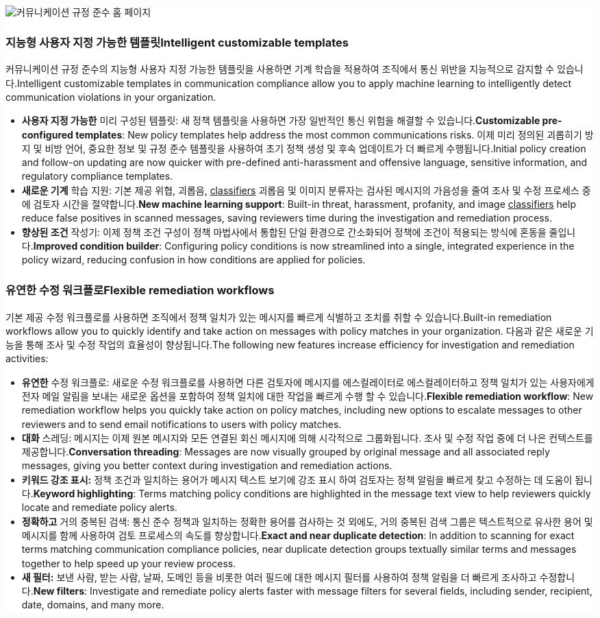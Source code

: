 ![커뮤니케이션 규정 준수 홈 페이지](../media/communication-compliance-home.png)

### <a name="intelligent-customizable-templates"></a><span data-ttu-id="ffd83-138">지능형 사용자 지정 가능한 템플릿</span><span class="sxs-lookup"><span data-stu-id="ffd83-138">Intelligent customizable templates</span></span>

<span data-ttu-id="ffd83-139">커뮤니케이션 규정 준수의 지능형 사용자 지정 가능한 템플릿을 사용하면 기계 학습을 적용하여 조직에서 통신 위반을 지능적으로 감지할 수 있습니다.</span><span class="sxs-lookup"><span data-stu-id="ffd83-139">Intelligent customizable templates in communication compliance allow you to apply machine learning to intelligently detect communication violations in your organization.</span></span>

- <span data-ttu-id="ffd83-140">**사용자 지정 가능한** 미리 구성된 템플릿: 새 정책 템플릿을 사용하면 가장 일반적인 통신 위험을 해결할 수 있습니다.</span><span class="sxs-lookup"><span data-stu-id="ffd83-140">**Customizable pre-configured templates**: New policy templates help address the most common communications risks.</span></span> <span data-ttu-id="ffd83-141">이제 미리 정의된 괴롭히기 방지 및 비방 언어, 중요한 정보 및 규정 준수 템플릿을 사용하여 초기 정책 생성 및 후속 업데이트가 더 빠르게 수행됩니다.</span><span class="sxs-lookup"><span data-stu-id="ffd83-141">Initial policy creation and follow-on updating are now quicker with pre-defined anti-harassment and offensive language, sensitive information, and regulatory compliance templates.</span></span>
- <span data-ttu-id="ffd83-142">**새로운 기계** 학습 지원: 기본 제공 위협, 괴롭음, [classifiers](classifier-get-started-with.md) 괴롭음 및 이미지 분류자는 검사된 메시지의 가음성을 줄여 조사 및 수정 프로세스 중에 검토자 시간을 절약합니다.</span><span class="sxs-lookup"><span data-stu-id="ffd83-142">**New machine learning support**: Built-in threat, harassment, profanity, and image [classifiers](classifier-get-started-with.md) help reduce false positives in scanned messages, saving reviewers time during the investigation and remediation process.</span></span>
- <span data-ttu-id="ffd83-143">**향상된 조건** 작성기: 이제 정책 조건 구성이 정책 마법사에서 통합된 단일 환경으로 간소화되어 정책에 조건이 적용되는 방식에 혼동을 줄입니다.</span><span class="sxs-lookup"><span data-stu-id="ffd83-143">**Improved condition builder**: Configuring policy conditions is now streamlined into a single, integrated experience in the policy wizard, reducing confusion in how conditions are applied for policies.</span></span>

### <a name="flexible-remediation-workflows"></a><span data-ttu-id="ffd83-144">유연한 수정 워크플로</span><span class="sxs-lookup"><span data-stu-id="ffd83-144">Flexible remediation workflows</span></span>

<span data-ttu-id="ffd83-145">기본 제공 수정 워크플로를 사용하면 조직에서 정책 일치가 있는 메시지를 빠르게 식별하고 조치를 취할 수 있습니다.</span><span class="sxs-lookup"><span data-stu-id="ffd83-145">Built-in remediation workflows allow you to quickly identify and take action on messages with policy matches in your organization.</span></span> <span data-ttu-id="ffd83-146">다음과 같은 새로운 기능을 통해 조사 및 수정 작업의 효율성이 향상됩니다.</span><span class="sxs-lookup"><span data-stu-id="ffd83-146">The following new features increase efficiency for investigation and remediation activities:</span></span>

- <span data-ttu-id="ffd83-147">**유연한** 수정 워크플로: 새로운 수정 워크플로를 사용하면 다른 검토자에 메시지를 에스컬레이터로 에스컬레이터하고 정책 일치가 있는 사용자에게 전자 메일 알림을 보내는 새로운 옵션을 포함하여 정책 일치에 대한 작업을 빠르게 수행 할 수 있습니다.</span><span class="sxs-lookup"><span data-stu-id="ffd83-147">**Flexible remediation workflow**: New remediation workflow helps you quickly take action on policy matches, including new options to escalate messages to other reviewers and to send email notifications to users with policy matches.</span></span>
- <span data-ttu-id="ffd83-148">**대화** 스레딩: 메시지는 이제 원본 메시지와 모든 연결된 회신 메시지에 의해 시각적으로 그룹화됩니다. 조사 및 수정 작업 중에 더 나은 컨텍스트를 제공합니다.</span><span class="sxs-lookup"><span data-stu-id="ffd83-148">**Conversation threading**: Messages are now visually grouped by original message and all associated reply messages, giving you better context during investigation and remediation actions.</span></span>
- <span data-ttu-id="ffd83-149">**키워드 강조 표시:** 정책 조건과 일치하는 용어가 메시지 텍스트 보기에 강조 표시 하여 검토자는 정책 알림을 빠르게 찾고 수정하는 데 도움이 됩니다.</span><span class="sxs-lookup"><span data-stu-id="ffd83-149">**Keyword highlighting**: Terms matching policy conditions are highlighted in the message text view to help reviewers quickly locate and remediate policy alerts.</span></span>
- <span data-ttu-id="ffd83-150">**정확하고** 거의 중복된 검색: 통신 준수 정책과 일치하는 정확한 용어를 검사하는 것 외에도, 거의 중복된 검색 그룹은 텍스트적으로 유사한 용어 및 메시지를 함께 사용하여 검토 프로세스의 속도를 향상합니다.</span><span class="sxs-lookup"><span data-stu-id="ffd83-150">**Exact and near duplicate detection**: In addition to scanning for exact terms matching communication compliance policies, near duplicate detection groups textually similar terms and messages together to help speed up your review process.</span></span>
- <span data-ttu-id="ffd83-151">**새 필터:** 보낸 사람, 받는 사람, 날짜, 도메인 등을 비롯한 여러 필드에 대한 메시지 필터를 사용하여 정책 알림을 더 빠르게 조사하고 수정합니다.</span><span class="sxs-lookup"><span data-stu-id="ffd83-151">**New filters**: Investigate and remediate policy alerts faster with message filters for several fields, including sender, recipient, date, domains, and many more.</span></span>